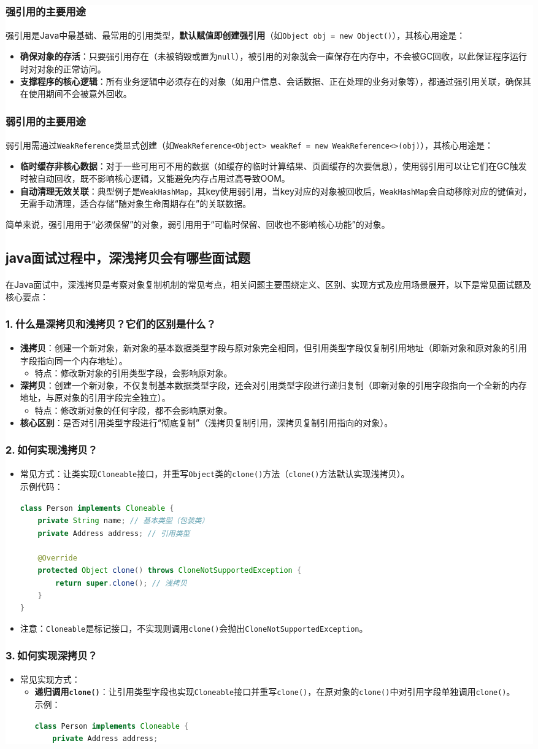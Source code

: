 
### 强引用的主要用途
强引用是Java中最基础、最常用的引用类型，**默认赋值即创建强引用**（如`Object obj = new Object()`），其核心用途是：  
- **确保对象的存活**：只要强引用存在（未被销毁或置为`null`），被引用的对象就会一直保存在内存中，不会被GC回收，以此保证程序运行时对对象的正常访问。  
- **支撑程序的核心逻辑**：所有业务逻辑中必须存在的对象（如用户信息、会话数据、正在处理的业务对象等），都通过强引用关联，确保其在使用期间不会被意外回收。  


### 弱引用的主要用途
弱引用需通过`WeakReference`类显式创建（如`WeakReference<Object> weakRef = new WeakReference<>(obj)`），其核心用途是：  
- **临时缓存非核心数据**：对于一些可用可不用的数据（如缓存的临时计算结果、页面缓存的次要信息），使用弱引用可以让它们在GC触发时被自动回收，既不影响核心逻辑，又能避免内存占用过高导致OOM。  
- **自动清理无效关联**：典型例子是`WeakHashMap`，其key使用弱引用，当key对应的对象被回收后，`WeakHashMap`会自动移除对应的键值对，无需手动清理，适合存储“随对象生命周期存在”的关联数据。  


简单来说，强引用用于“必须保留”的对象，弱引用用于“可临时保留、回收也不影响核心功能”的对象。

## java面试过程中，深浅拷贝会有哪些面试题

在Java面试中，深浅拷贝是考察对象复制机制的常见考点，相关问题主要围绕定义、区别、实现方式及应用场景展开，以下是常见面试题及核心要点：


### 1. 什么是深拷贝和浅拷贝？它们的区别是什么？
- **浅拷贝**：创建一个新对象，新对象的基本数据类型字段与原对象完全相同，但引用类型字段仅复制引用地址（即新对象和原对象的引用字段指向同一个内存地址）。  
  - 特点：修改新对象的引用类型字段，会影响原对象。
- **深拷贝**：创建一个新对象，不仅复制基本数据类型字段，还会对引用类型字段进行递归复制（即新对象的引用字段指向一个全新的内存地址，与原对象的引用字段完全独立）。  
  - 特点：修改新对象的任何字段，都不会影响原对象。
- **核心区别**：是否对引用类型字段进行“彻底复制”（浅拷贝复制引用，深拷贝复制引用指向的对象）。


### 2. 如何实现浅拷贝？
- 常见方式：让类实现`Cloneable`接口，并重写`Object`类的`clone()`方法（`clone()`方法默认实现浅拷贝）。  
  示例代码：
  ```java
  class Person implements Cloneable {
      private String name; // 基本类型（包装类）
      private Address address; // 引用类型

      @Override
      protected Object clone() throws CloneNotSupportedException {
          return super.clone(); // 浅拷贝
      }
  }
  ```
- 注意：`Cloneable`是标记接口，不实现则调用`clone()`会抛出`CloneNotSupportedException`。


### 3. 如何实现深拷贝？
- 常见实现方式：
  - **递归调用`clone()`**：让引用类型字段也实现`Cloneable`接口并重写`clone()`，在原对象的`clone()`中对引用字段单独调用`clone()`。  
    示例：
    ```java
    class Person implements Cloneable {
        private Address address;
